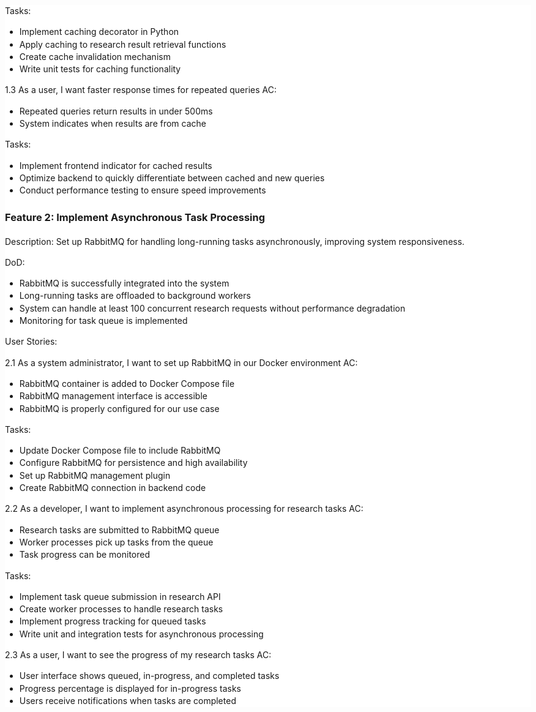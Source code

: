    Tasks:
   - Implement caching decorator in Python
   - Apply caching to research result retrieval functions
   - Create cache invalidation mechanism
   - Write unit tests for caching functionality

1.3 As a user, I want faster response times for repeated queries
   AC:
   - Repeated queries return results in under 500ms
   - System indicates when results are from cache

   Tasks:
   - Implement frontend indicator for cached results
   - Optimize backend to quickly differentiate between cached and new queries
   - Conduct performance testing to ensure speed improvements

### Feature 2: Implement Asynchronous Task Processing

Description: Set up RabbitMQ for handling long-running tasks asynchronously, improving system responsiveness.

DoD:
- RabbitMQ is successfully integrated into the system
- Long-running tasks are offloaded to background workers
- System can handle at least 100 concurrent research requests without performance degradation
- Monitoring for task queue is implemented

User Stories:

2.1 As a system administrator, I want to set up RabbitMQ in our Docker environment
   AC:
   - RabbitMQ container is added to Docker Compose file
   - RabbitMQ management interface is accessible
   - RabbitMQ is properly configured for our use case

   Tasks:
   - Update Docker Compose file to include RabbitMQ
   - Configure RabbitMQ for persistence and high availability
   - Set up RabbitMQ management plugin
   - Create RabbitMQ connection in backend code

2.2 As a developer, I want to implement asynchronous processing for research tasks
   AC:
   - Research tasks are submitted to RabbitMQ queue
   - Worker processes pick up tasks from the queue
   - Task progress can be monitored

   Tasks:
   - Implement task queue submission in research API
   - Create worker processes to handle research tasks
   - Implement progress tracking for queued tasks
   - Write unit and integration tests for asynchronous processing

2.3 As a user, I want to see the progress of my research tasks
   AC:
   - User interface shows queued, in-progress, and completed tasks
   - Progress percentage is displayed for in-progress tasks
   - Users receive notifications when tasks are completed
